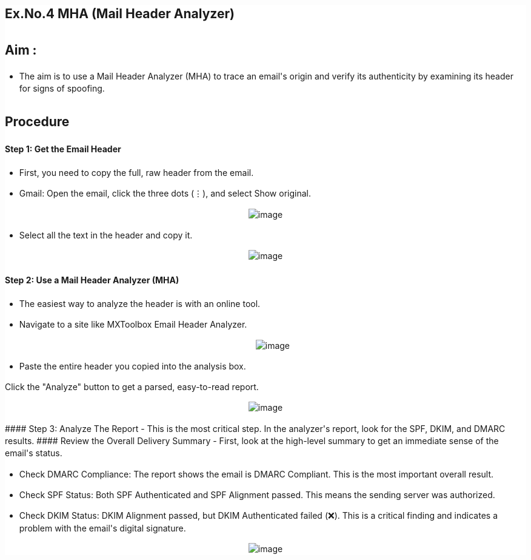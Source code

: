 ## Ex.No.4   MHA (Mail Header Analyzer)
## Aim :
- The aim is to use a Mail Header Analyzer (MHA) to trace an email's origin and verify its authenticity by examining its header for signs of spoofing.
## Procedure
#### Step 1: Get the Email Header
- First, you need to copy the full, raw header from the email.

- Gmail: Open the email, click the three dots (⋮), and select Show original.
<p align="center">
<img width="500"  alt="image" src="https://github.com/user-attachments/assets/684d3ca9-e73e-4658-9cff-bca5639be3ad" />
</p>


- Select all the text in the header and copy it.

<p align="center">
<img width="500" alt="image" src="https://github.com/user-attachments/assets/3ca951b6-d1a8-40b8-8e53-9593d9bf10e8" />
</p>

#### Step 2: Use a Mail Header Analyzer (MHA)
- The easiest way to analyze the header is with an online tool.

- Navigate to a site like MXToolbox Email Header Analyzer.

  <p align="center">
  <img width="500"  alt="image" src="https://github.com/user-attachments/assets/43254222-09b5-4a21-9aae-6f1705bb23aa" />
  </p>

- Paste the entire header you copied into the analysis box.


Click the "Analyze" button to get a parsed, easy-to-read report.

<p align="center">
<img width="500"  alt="image" src="https://github.com/user-attachments/assets/ddd00744-08ab-42fb-bdb6-7cc06702d5f8" />
</p>
#### Step 3: Analyze The Report
- This is the most critical step. In the analyzer's report, look for the SPF, DKIM, and DMARC results.
#### Review the Overall Delivery Summary
- First, look at the high-level summary to get an immediate sense of the email's status.

- Check DMARC Compliance: The report shows the email is DMARC Compliant. This is the most important overall result.

- Check SPF Status: Both SPF Authenticated and SPF Alignment passed. This means the sending server was authorized.

- Check DKIM Status: DKIM Alignment passed, but DKIM Authenticated failed (❌). This is a critical finding and indicates a problem with the email's digital signature.
>
<p align="center">
<img width="500"  alt="image" src="https://github.com/user-attachments/assets/eb5fb84a-2ef3-444a-a15c-65009272d68d" />
</p>
